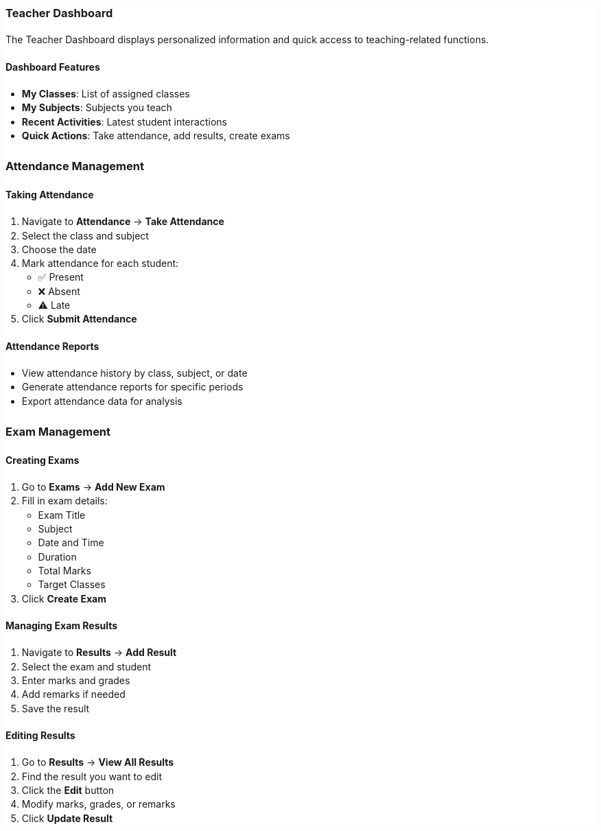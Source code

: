 ### Teacher Dashboard
The Teacher Dashboard displays personalized information and quick access to teaching-related functions.

#### Dashboard Features
- **My Classes**: List of assigned classes
- **My Subjects**: Subjects you teach
- **Recent Activities**: Latest student interactions
- **Quick Actions**: Take attendance, add results, create exams

### Attendance Management

#### Taking Attendance
1. Navigate to **Attendance** → **Take Attendance**
2. Select the class and subject
3. Choose the date
4. Mark attendance for each student:
   - ✅ Present
   - ❌ Absent
   - ⚠️ Late
5. Click **Submit Attendance**

#### Attendance Reports
- View attendance history by class, subject, or date
- Generate attendance reports for specific periods
- Export attendance data for analysis

### Exam Management

#### Creating Exams
1. Go to **Exams** → **Add New Exam**
2. Fill in exam details:
   - Exam Title
   - Subject
   - Date and Time
   - Duration
   - Total Marks
   - Target Classes
3. Click **Create Exam**

#### Managing Exam Results
1. Navigate to **Results** → **Add Result**
2. Select the exam and student
3. Enter marks and grades
4. Add remarks if needed
5. Save the result

#### Editing Results
1. Go to **Results** → **View All Results**
2. Find the result you want to edit
3. Click the **Edit** button
4. Modify marks, grades, or remarks
5. Click **Update Result**
